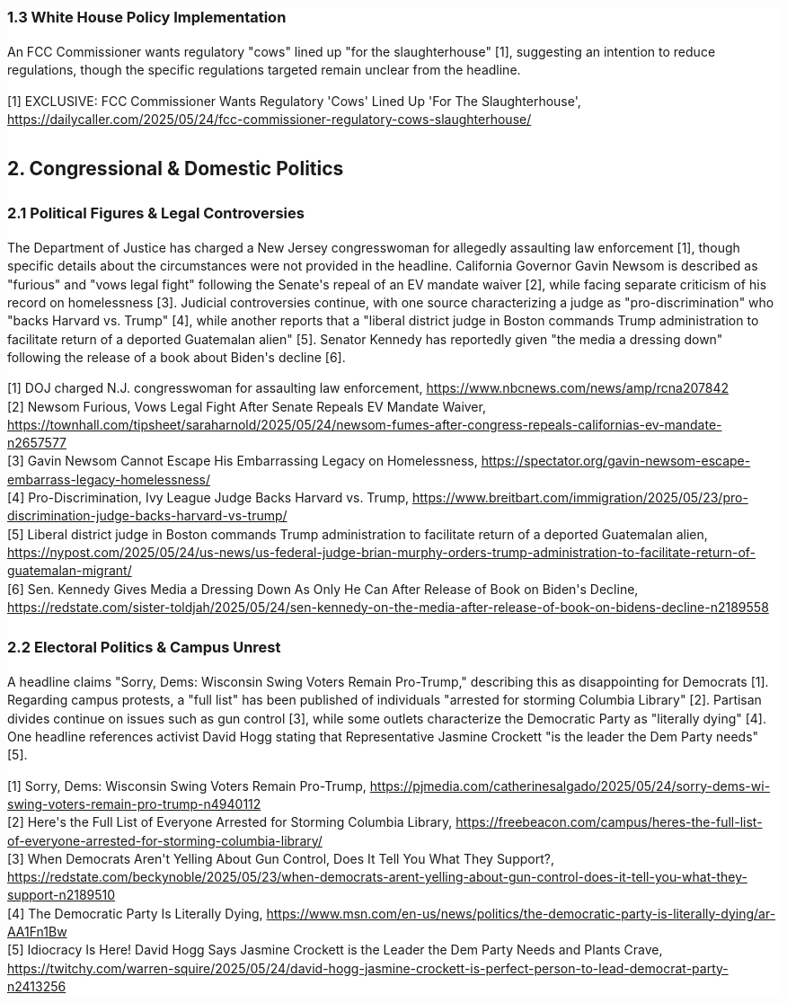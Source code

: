 ### 1.3 White House Policy Implementation

An FCC Commissioner wants regulatory "cows" lined up "for the slaughterhouse" [1], suggesting an intention to reduce regulations, though the specific regulations targeted remain unclear from the headline.

[1] EXCLUSIVE: FCC Commissioner Wants Regulatory 'Cows' Lined Up 'For The Slaughterhouse', https://dailycaller.com/2025/05/24/fcc-commissioner-regulatory-cows-slaughterhouse/  

## 2. Congressional & Domestic Politics

### 2.1 Political Figures & Legal Controversies

The Department of Justice has charged a New Jersey congresswoman for allegedly assaulting law enforcement [1], though specific details about the circumstances were not provided in the headline. California Governor Gavin Newsom is described as "furious" and "vows legal fight" following the Senate's repeal of an EV mandate waiver [2], while facing separate criticism of his record on homelessness [3]. Judicial controversies continue, with one source characterizing a judge as "pro-discrimination" who "backs Harvard vs. Trump" [4], while another reports that a "liberal district judge in Boston commands Trump administration to facilitate return of a deported Guatemalan alien" [5]. Senator Kennedy has reportedly given "the media a dressing down" following the release of a book about Biden's decline [6].

[1] DOJ charged N.J. congresswoman for assaulting law enforcement, https://www.nbcnews.com/news/amp/rcna207842  
[2] Newsom Furious, Vows Legal Fight After Senate Repeals EV Mandate Waiver, https://townhall.com/tipsheet/saraharnold/2025/05/24/newsom-fumes-after-congress-repeals-californias-ev-mandate-n2657577  
[3] Gavin Newsom Cannot Escape His Embarrassing Legacy on Homelessness, https://spectator.org/gavin-newsom-escape-embarrass-legacy-homelessness/  
[4] Pro-Discrimination, Ivy League Judge Backs Harvard vs. Trump, https://www.breitbart.com/immigration/2025/05/23/pro-discrimination-judge-backs-harvard-vs-trump/  
[5] Liberal district judge in Boston commands Trump administration to facilitate return of a deported Guatemalan alien, https://nypost.com/2025/05/24/us-news/us-federal-judge-brian-murphy-orders-trump-administration-to-facilitate-return-of-guatemalan-migrant/  
[6] Sen. Kennedy Gives Media a Dressing Down As Only He Can After Release of Book on Biden's Decline, https://redstate.com/sister-toldjah/2025/05/24/sen-kennedy-on-the-media-after-release-of-book-on-bidens-decline-n2189558  

### 2.2 Electoral Politics & Campus Unrest

A headline claims "Sorry, Dems: Wisconsin Swing Voters Remain Pro-Trump," describing this as disappointing for Democrats [1]. Regarding campus protests, a "full list" has been published of individuals "arrested for storming Columbia Library" [2]. Partisan divides continue on issues such as gun control [3], while some outlets characterize the Democratic Party as "literally dying" [4]. One headline references activist David Hogg stating that Representative Jasmine Crockett "is the leader the Dem Party needs" [5].

[1] Sorry, Dems: Wisconsin Swing Voters Remain Pro-Trump, https://pjmedia.com/catherinesalgado/2025/05/24/sorry-dems-wi-swing-voters-remain-pro-trump-n4940112  
[2] Here's the Full List of Everyone Arrested for Storming Columbia Library, https://freebeacon.com/campus/heres-the-full-list-of-everyone-arrested-for-storming-columbia-library/  
[3] When Democrats Aren't Yelling About Gun Control, Does It Tell You What They Support?, https://redstate.com/beckynoble/2025/05/23/when-democrats-arent-yelling-about-gun-control-does-it-tell-you-what-they-support-n2189510  
[4] The Democratic Party Is Literally Dying, https://www.msn.com/en-us/news/politics/the-democratic-party-is-literally-dying/ar-AA1Fn1Bw  
[5] Idiocracy Is Here! David Hogg Says Jasmine Crockett is the Leader the Dem Party Needs and Plants Crave, https://twitchy.com/warren-squire/2025/05/24/david-hogg-jasmine-crockett-is-perfect-person-to-lead-democrat-party-n2413256  
